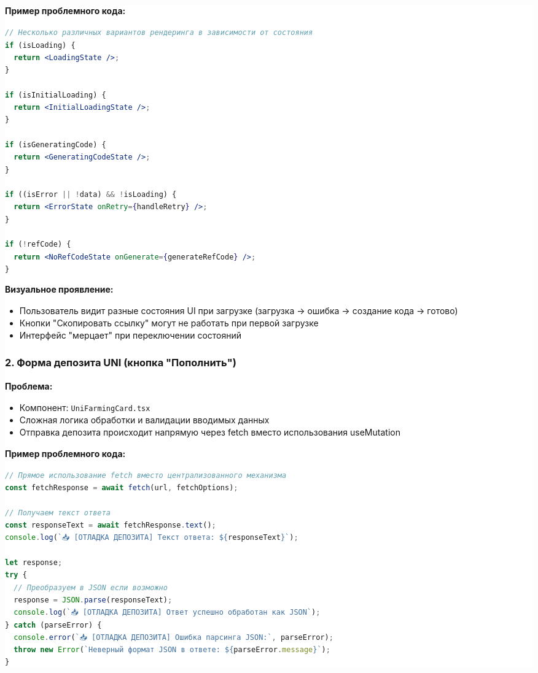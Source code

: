**Пример проблемного кода:**
```jsx
// Несколько различных вариантов рендеринга в зависимости от состояния
if (isLoading) {
  return <LoadingState />;
}

if (isInitialLoading) {
  return <InitialLoadingState />;
}

if (isGeneratingCode) {
  return <GeneratingCodeState />;
}

if ((isError || !data) && !isLoading) {
  return <ErrorState onRetry={handleRetry} />;
}

if (!refCode) {
  return <NoRefCodeState onGenerate={generateRefCode} />;
}
```

**Визуальное проявление:**
- Пользователь видит разные состояния UI при загрузке (загрузка → ошибка → создание кода → готово)
- Кнопки "Скопировать ссылку" могут не работать при первой загрузке
- Интерфейс "мерцает" при переключении состояний

### 2. Форма депозита UNI (кнопка "Пополнить")

**Проблема:**
- Компонент: `UniFarmingCard.tsx`
- Сложная логика обработки и валидации вводимых данных
- Отправка депозита происходит напрямую через fetch вместо использования useMutation

**Пример проблемного кода:**
```jsx
// Прямое использование fetch вместо централизованного механизма
const fetchResponse = await fetch(url, fetchOptions);
          
// Получаем текст ответа
const responseText = await fetchResponse.text();
console.log(`📥 [ОТЛАДКА ДЕПОЗИТА] Текст ответа: ${responseText}`);

let response;
try {
  // Преобразуем в JSON если возможно
  response = JSON.parse(responseText);
  console.log(`📥 [ОТЛАДКА ДЕПОЗИТА] Ответ успешно обработан как JSON`);
} catch (parseError) {
  console.error(`📥 [ОТЛАДКА ДЕПОЗИТА] Ошибка парсинга JSON:`, parseError);
  throw new Error(`Неверный формат JSON в ответе: ${parseError.message}`);
}
```
